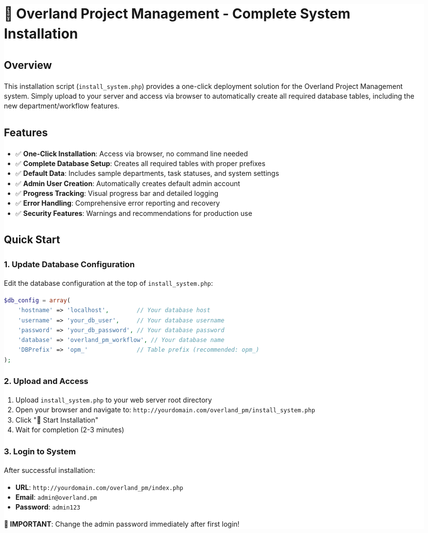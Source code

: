 # 🚀 Overland Project Management - Complete System Installation

## Overview

This installation script (`install_system.php`) provides a one-click deployment solution for the Overland Project Management system. Simply upload to your server and access via browser to automatically create all required database tables, including the new department/workflow features.

## Features

- ✅ **One-Click Installation**: Access via browser, no command line needed
- ✅ **Complete Database Setup**: Creates all required tables with proper prefixes
- ✅ **Default Data**: Includes sample departments, task statuses, and system settings
- ✅ **Admin User Creation**: Automatically creates default admin account
- ✅ **Progress Tracking**: Visual progress bar and detailed logging
- ✅ **Error Handling**: Comprehensive error reporting and recovery
- ✅ **Security Features**: Warnings and recommendations for production use

## Quick Start

### 1. Update Database Configuration

Edit the database configuration at the top of `install_system.php`:

```php
$db_config = array(
    'hostname' => 'localhost',        // Your database host
    'username' => 'your_db_user',     // Your database username  
    'password' => 'your_db_password', // Your database password
    'database' => 'overland_pm_workflow', // Your database name
    'DBPrefix' => 'opm_'              // Table prefix (recommended: opm_)
);
```

### 2. Upload and Access

1. Upload `install_system.php` to your web server root directory
2. Open your browser and navigate to: `http://yourdomain.com/overland_pm/install_system.php`
3. Click "🚀 Start Installation" 
4. Wait for completion (2-3 minutes)

### 3. Login to System

After successful installation:

- **URL**: `http://yourdomain.com/overland_pm/index.php`
- **Email**: `admin@overland.pm`
- **Password**: `admin123`

**🔐 IMPORTANT**: Change the admin password immediately after first login!
